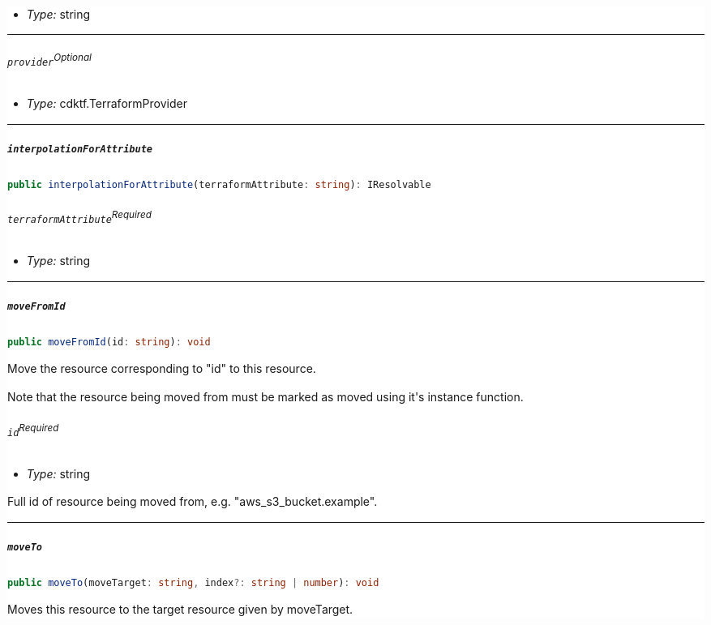 - *Type:* string

---

###### `provider`<sup>Optional</sup> <a name="provider" id="@cdktf/provider-ionoscloud.vpnWireguardGateway.VpnWireguardGateway.importFrom.parameter.provider"></a>

- *Type:* cdktf.TerraformProvider

---

##### `interpolationForAttribute` <a name="interpolationForAttribute" id="@cdktf/provider-ionoscloud.vpnWireguardGateway.VpnWireguardGateway.interpolationForAttribute"></a>

```typescript
public interpolationForAttribute(terraformAttribute: string): IResolvable
```

###### `terraformAttribute`<sup>Required</sup> <a name="terraformAttribute" id="@cdktf/provider-ionoscloud.vpnWireguardGateway.VpnWireguardGateway.interpolationForAttribute.parameter.terraformAttribute"></a>

- *Type:* string

---

##### `moveFromId` <a name="moveFromId" id="@cdktf/provider-ionoscloud.vpnWireguardGateway.VpnWireguardGateway.moveFromId"></a>

```typescript
public moveFromId(id: string): void
```

Move the resource corresponding to "id" to this resource.

Note that the resource being moved from must be marked as moved using it's instance function.

###### `id`<sup>Required</sup> <a name="id" id="@cdktf/provider-ionoscloud.vpnWireguardGateway.VpnWireguardGateway.moveFromId.parameter.id"></a>

- *Type:* string

Full id of resource being moved from, e.g. "aws_s3_bucket.example".

---

##### `moveTo` <a name="moveTo" id="@cdktf/provider-ionoscloud.vpnWireguardGateway.VpnWireguardGateway.moveTo"></a>

```typescript
public moveTo(moveTarget: string, index?: string | number): void
```

Moves this resource to the target resource given by moveTarget.
